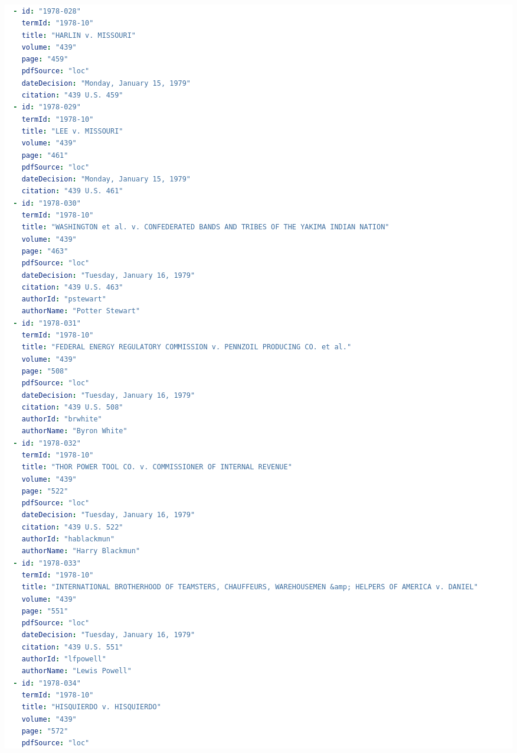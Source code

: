 ```yaml
  - id: "1978-028"
    termId: "1978-10"
    title: "HARLIN v. MISSOURI"
    volume: "439"
    page: "459"
    pdfSource: "loc"
    dateDecision: "Monday, January 15, 1979"
    citation: "439 U.S. 459"
  - id: "1978-029"
    termId: "1978-10"
    title: "LEE v. MISSOURI"
    volume: "439"
    page: "461"
    pdfSource: "loc"
    dateDecision: "Monday, January 15, 1979"
    citation: "439 U.S. 461"
  - id: "1978-030"
    termId: "1978-10"
    title: "WASHINGTON et al. v. CONFEDERATED BANDS AND TRIBES OF THE YAKIMA INDIAN NATION"
    volume: "439"
    page: "463"
    pdfSource: "loc"
    dateDecision: "Tuesday, January 16, 1979"
    citation: "439 U.S. 463"
    authorId: "pstewart"
    authorName: "Potter Stewart"
  - id: "1978-031"
    termId: "1978-10"
    title: "FEDERAL ENERGY REGULATORY COMMISSION v. PENNZOIL PRODUCING CO. et al."
    volume: "439"
    page: "508"
    pdfSource: "loc"
    dateDecision: "Tuesday, January 16, 1979"
    citation: "439 U.S. 508"
    authorId: "brwhite"
    authorName: "Byron White"
  - id: "1978-032"
    termId: "1978-10"
    title: "THOR POWER TOOL CO. v. COMMISSIONER OF INTERNAL REVENUE"
    volume: "439"
    page: "522"
    pdfSource: "loc"
    dateDecision: "Tuesday, January 16, 1979"
    citation: "439 U.S. 522"
    authorId: "hablackmun"
    authorName: "Harry Blackmun"
  - id: "1978-033"
    termId: "1978-10"
    title: "INTERNATIONAL BROTHERHOOD OF TEAMSTERS, CHAUFFEURS, WAREHOUSEMEN &amp; HELPERS OF AMERICA v. DANIEL"
    volume: "439"
    page: "551"
    pdfSource: "loc"
    dateDecision: "Tuesday, January 16, 1979"
    citation: "439 U.S. 551"
    authorId: "lfpowell"
    authorName: "Lewis Powell"
  - id: "1978-034"
    termId: "1978-10"
    title: "HISQUIERDO v. HISQUIERDO"
    volume: "439"
    page: "572"
    pdfSource: "loc"
```